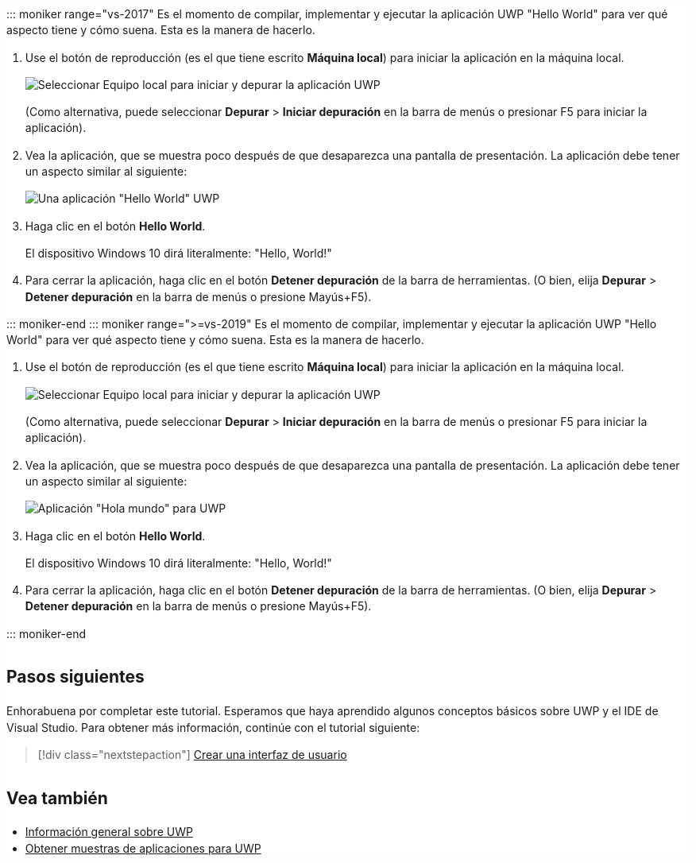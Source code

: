 ::: moniker range="vs-2017"
Es el momento de compilar, implementar y ejecutar la aplicación UWP "Hello World" para ver qué aspecto tiene y cómo suena. Esta es la manera de hacerlo.

1. Use el botón de reproducción (es el que tiene escrito **Máquina local**) para iniciar la aplicación en la máquina local.

   ![Seleccionar Equipo local para iniciar y depurar la aplicación UWP](media/uwp-start-or-debug.png)

   (Como alternativa, puede seleccionar **Depurar** > **Iniciar depuración** en la barra de menús o presionar F5 para iniciar la aplicación).

1. Vea la aplicación, que se muestra poco después de que desaparezca una pantalla de presentación. La aplicación debe tener un aspecto similar al siguiente:

   ![Una aplicación "Hello World" UWP](media/uwp-hello-world-app.png)

1. Haga clic en el botón **Hello World**.

   El dispositivo Windows 10 dirá literalmente: "Hello, World!"

1. Para cerrar la aplicación, haga clic en el botón **Detener depuración** de la barra de herramientas. (O bien, elija **Depurar** > **Detener depuración** en la barra de menús o presione Mayús+F5).

::: moniker-end
::: moniker range=">=vs-2019"
Es el momento de compilar, implementar y ejecutar la aplicación UWP "Hello World" para ver qué aspecto tiene y cómo suena. Esta es la manera de hacerlo.

1. Use el botón de reproducción (es el que tiene escrito **Máquina local**) para iniciar la aplicación en la máquina local.

   ![Seleccionar Equipo local para iniciar y depurar la aplicación UWP](media/uwp-start-or-debug.png)

   (Como alternativa, puede seleccionar **Depurar** > **Iniciar depuración** en la barra de menús o presionar F5 para iniciar la aplicación).

1. Vea la aplicación, que se muestra poco después de que desaparezca una pantalla de presentación. La aplicación debe tener un aspecto similar al siguiente:

   ![Aplicación "Hola mundo" para UWP](media/vs-2019/uwp-hello-world-app.png)

1. Haga clic en el botón **Hello World**.

   El dispositivo Windows 10 dirá literalmente: "Hello, World!"

1. Para cerrar la aplicación, haga clic en el botón **Detener depuración** de la barra de herramientas. (O bien, elija **Depurar** > **Detener depuración** en la barra de menús o presione Mayús+F5).

::: moniker-end

## <a name="next-steps"></a>Pasos siguientes

Enhorabuena por completar este tutorial. Esperamos que haya aprendido algunos conceptos básicos sobre UWP y el IDE de Visual Studio. Para obtener más información, continúe con el tutorial siguiente:

> [!div class="nextstepaction"]
> [Crear una interfaz de usuario](/windows/uwp/design/basics/xaml-basics-ui)

## <a name="see-also"></a>Vea también

- [Información general sobre UWP](/windows/uwp/get-started/universal-application-platform-guide)
- [Obtener muestras de aplicaciones para UWP](/windows/uwp/get-started/get-uwp-app-samples)

